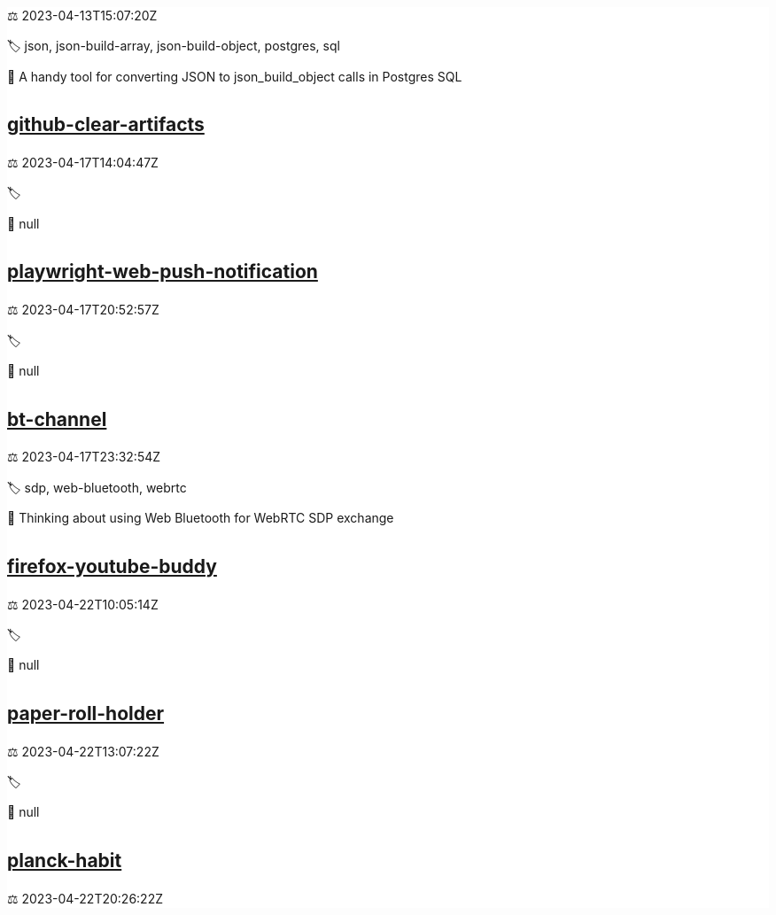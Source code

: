 ⚖️ 2023-04-13T15:07:20Z

🏷 json, json-build-array, json-build-object, postgres, sql

📒 A handy tool for converting JSON to json_build_object calls in Postgres SQL

## [github-clear-artifacts](https://github.com/TomasHubelbauer/github-clear-artifacts)

⚖️ 2023-04-17T14:04:47Z

🏷 

📒 null

## [playwright-web-push-notification](https://github.com/TomasHubelbauer/playwright-web-push-notification)

⚖️ 2023-04-17T20:52:57Z

🏷 

📒 null

## [bt-channel](https://github.com/TomasHubelbauer/bt-channel)

⚖️ 2023-04-17T23:32:54Z

🏷 sdp, web-bluetooth, webrtc

📒 Thinking about using Web Bluetooth for WebRTC SDP exchange

## [firefox-youtube-buddy](https://github.com/TomasHubelbauer/firefox-youtube-buddy)

⚖️ 2023-04-22T10:05:14Z

🏷 

📒 null

## [paper-roll-holder](https://github.com/TomasHubelbauer/paper-roll-holder)

⚖️ 2023-04-22T13:07:22Z

🏷 

📒 null

## [planck-habit](https://github.com/TomasHubelbauer/planck-habit)

⚖️ 2023-04-22T20:26:22Z
